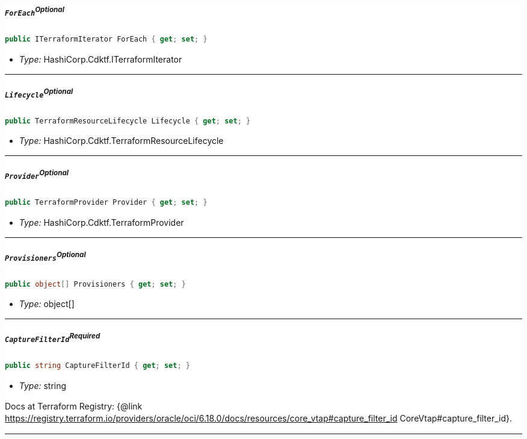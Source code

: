 
##### `ForEach`<sup>Optional</sup> <a name="ForEach" id="rhizo-co-terraform-provider-oci.coreVtap.CoreVtapConfig.property.forEach"></a>

```csharp
public ITerraformIterator ForEach { get; set; }
```

- *Type:* HashiCorp.Cdktf.ITerraformIterator

---

##### `Lifecycle`<sup>Optional</sup> <a name="Lifecycle" id="rhizo-co-terraform-provider-oci.coreVtap.CoreVtapConfig.property.lifecycle"></a>

```csharp
public TerraformResourceLifecycle Lifecycle { get; set; }
```

- *Type:* HashiCorp.Cdktf.TerraformResourceLifecycle

---

##### `Provider`<sup>Optional</sup> <a name="Provider" id="rhizo-co-terraform-provider-oci.coreVtap.CoreVtapConfig.property.provider"></a>

```csharp
public TerraformProvider Provider { get; set; }
```

- *Type:* HashiCorp.Cdktf.TerraformProvider

---

##### `Provisioners`<sup>Optional</sup> <a name="Provisioners" id="rhizo-co-terraform-provider-oci.coreVtap.CoreVtapConfig.property.provisioners"></a>

```csharp
public object[] Provisioners { get; set; }
```

- *Type:* object[]

---

##### `CaptureFilterId`<sup>Required</sup> <a name="CaptureFilterId" id="rhizo-co-terraform-provider-oci.coreVtap.CoreVtapConfig.property.captureFilterId"></a>

```csharp
public string CaptureFilterId { get; set; }
```

- *Type:* string

Docs at Terraform Registry: {@link https://registry.terraform.io/providers/oracle/oci/6.18.0/docs/resources/core_vtap#capture_filter_id CoreVtap#capture_filter_id}.

---